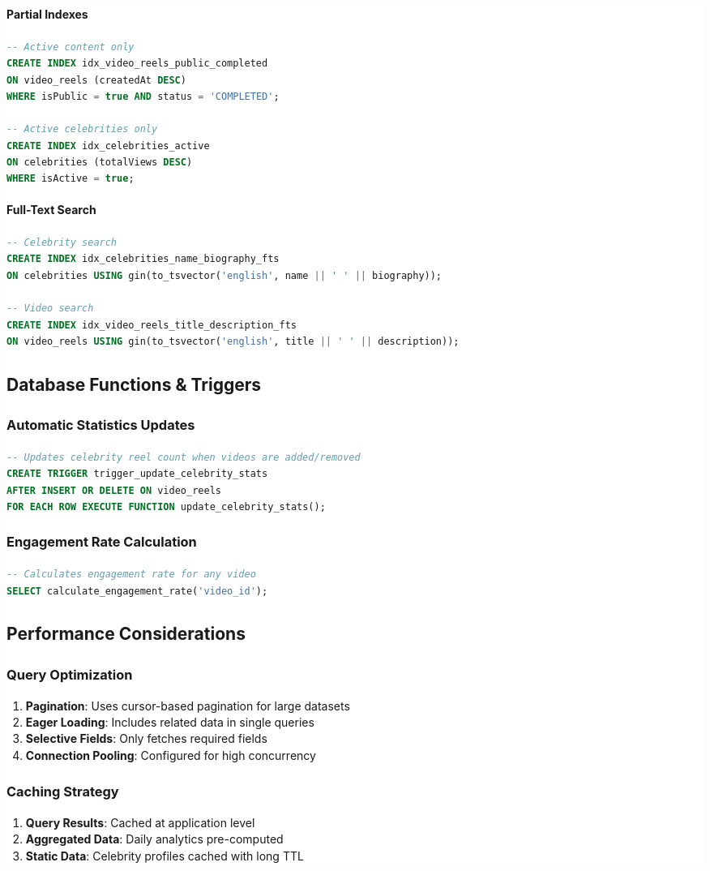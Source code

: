 #### Partial Indexes
```sql
-- Active content only
CREATE INDEX idx_video_reels_public_completed 
ON video_reels (createdAt DESC) 
WHERE isPublic = true AND status = 'COMPLETED';

-- Active celebrities only
CREATE INDEX idx_celebrities_active 
ON celebrities (totalViews DESC) 
WHERE isActive = true;
```

#### Full-Text Search
```sql
-- Celebrity search
CREATE INDEX idx_celebrities_name_biography_fts 
ON celebrities USING gin(to_tsvector('english', name || ' ' || biography));

-- Video search
CREATE INDEX idx_video_reels_title_description_fts 
ON video_reels USING gin(to_tsvector('english', title || ' ' || description));
```

## Database Functions & Triggers

### Automatic Statistics Updates
```sql
-- Updates celebrity reel count when videos are added/removed
CREATE TRIGGER trigger_update_celebrity_stats
AFTER INSERT OR DELETE ON video_reels
FOR EACH ROW EXECUTE FUNCTION update_celebrity_stats();
```

### Engagement Rate Calculation
```sql
-- Calculates engagement rate for any video
SELECT calculate_engagement_rate('video_id');
```

## Performance Considerations

### Query Optimization
1. **Pagination**: Uses cursor-based pagination for large datasets
2. **Eager Loading**: Includes related data in single queries
3. **Selective Fields**: Only fetches required fields
4. **Connection Pooling**: Configured for high concurrency

### Caching Strategy
1. **Query Results**: Cached at application level
2. **Aggregated Data**: Daily analytics pre-computed
3. **Static Data**: Celebrity profiles cached with long TTL
